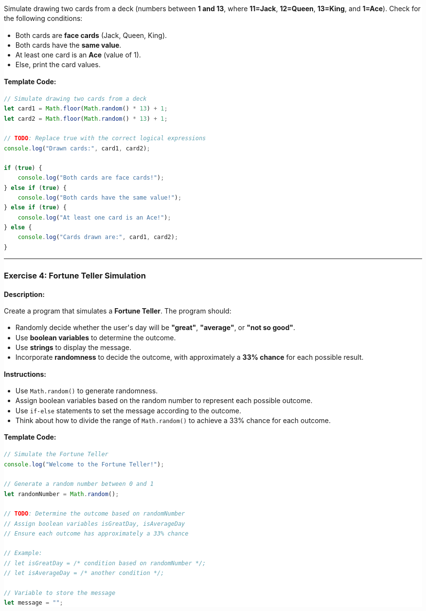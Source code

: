 Simulate drawing two cards from a deck (numbers between **1 and 13**, where **11=Jack**, **12=Queen**, **13=King**, and **1=Ace**). Check for the following conditions:

- Both cards are **face cards** (Jack, Queen, King).
- Both cards have the **same value**.
- At least one card is an **Ace** (value of 1).
- Else, print the card values.

**Template Code:**

```javascript
// Simulate drawing two cards from a deck
let card1 = Math.floor(Math.random() * 13) + 1;
let card2 = Math.floor(Math.random() * 13) + 1;

// TODO: Replace true with the correct logical expressions
console.log("Drawn cards:", card1, card2);

if (true) {
    console.log("Both cards are face cards!");
} else if (true) {
    console.log("Both cards have the same value!");
} else if (true) {
    console.log("At least one card is an Ace!");
} else {
    console.log("Cards drawn are:", card1, card2);
}
```

---

### **Exercise 4: Fortune Teller Simulation**

**Description:**

Create a program that simulates a **Fortune Teller**. The program should:

- Randomly decide whether the user's day will be **"great"**, **"average"**, or **"not so good"**.
- Use **boolean variables** to determine the outcome.
- Use **strings** to display the message.
- Incorporate **randomness** to decide the outcome, with approximately a **33% chance** for each possible result.

**Instructions:**

- Use `Math.random()` to generate randomness.
- Assign boolean variables based on the random number to represent each possible outcome.
- Use `if-else` statements to set the message according to the outcome.
- Think about how to divide the range of `Math.random()` to achieve a 33% chance for each outcome.

**Template Code:**

```javascript
// Simulate the Fortune Teller
console.log("Welcome to the Fortune Teller!");

// Generate a random number between 0 and 1
let randomNumber = Math.random();

// TODO: Determine the outcome based on randomNumber
// Assign boolean variables isGreatDay, isAverageDay
// Ensure each outcome has approximately a 33% chance

// Example:
// let isGreatDay = /* condition based on randomNumber */;
// let isAverageDay = /* another condition */;

// Variable to store the message
let message = "";
```